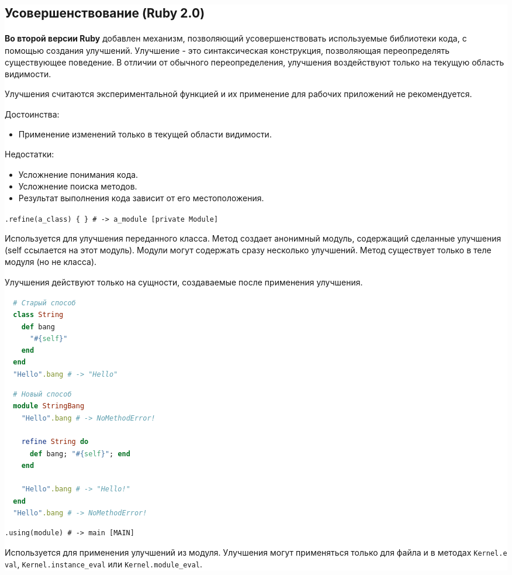 ## Усовершенствование (Ruby 2.0)

**Во второй версии Ruby** добавлен механизм, позволяющий усовершенствовать используемые библиотеки кода, с помощью создания улучшений. Улучшение - это синтаксическая конструкция, позволяющая переопределять существующее поведение. В отличии от обычного переопределения, улучшения воздействуют только на текущую область видимости.

Улучшения считаются экспериментальной функцией и их применение для рабочих приложений не рекомендуется.

Достоинства:

+ Применение изменений только в текущей области видимости.

Недостатки:

+ Усложнение понимания кода.
+ Усложнение поиска методов.
+ Результат выполнения кода зависит от его местоположения.

`.refine(a_class) { } # -> a_module [private Module]`

Используется для улучшения переданного класса. Метод создает анонимный модуль, содержащий сделанные улучшения (self ссылается на этот модуль). Модули могут содержать сразу несколько улучшений. Метод существует только в теле модуля (но не класса).

Улучшения действуют только на сущности, создаваемые после применения улучшения.

~~~~~ ruby
  # Старый способ
  class String
    def bang
      "#{self}"
    end
  end
  "Hello".bang # -> "Hello"
~~~~~

~~~~~ ruby
  # Новый способ
  module StringBang
    "Hello".bang # -> NoMethodError!

    refine String do
      def bang; "#{self}"; end
    end

    "Hello".bang # -> "Hello!"
  end
  "Hello".bang # -> NoMethodError!
~~~~~

`.using(module) # -> main [MAIN]`

Используется для применения улучшений из модуля. Улучшения могут применяться только для файла и в методах `Kernel.eval`, `Kernel.instance_eval` или `Kernel.module_eval`.
